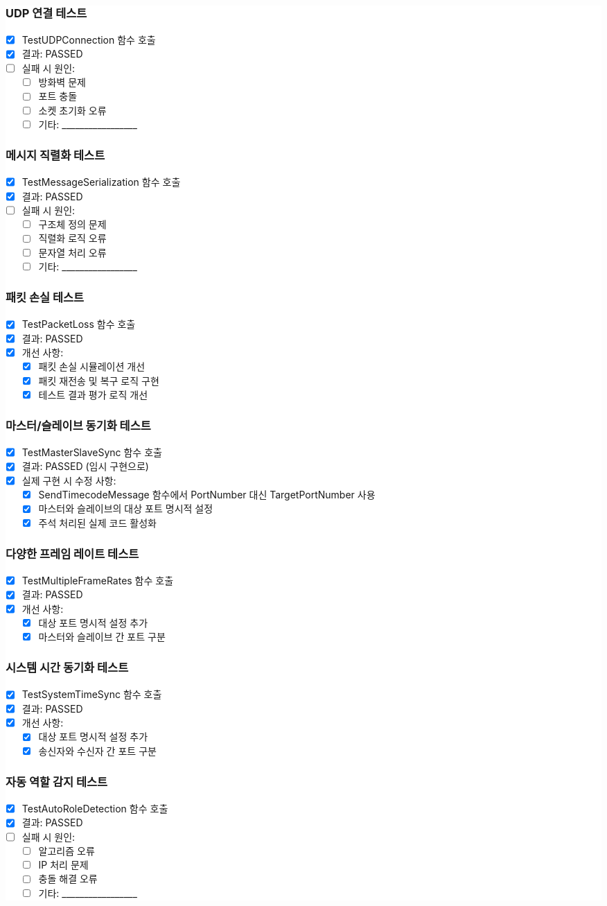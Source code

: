 ### UDP 연결 테스트
- [x] TestUDPConnection 함수 호출
- [x] 결과: PASSED
- [ ] 실패 시 원인:
  - [ ] 방화벽 문제
  - [ ] 포트 충돌
  - [ ] 소켓 초기화 오류
  - [ ] 기타: _________________

### 메시지 직렬화 테스트
- [x] TestMessageSerialization 함수 호출
- [x] 결과: PASSED
- [ ] 실패 시 원인:
  - [ ] 구조체 정의 문제
  - [ ] 직렬화 로직 오류
  - [ ] 문자열 처리 오류
  - [ ] 기타: _________________

### 패킷 손실 테스트
- [x] TestPacketLoss 함수 호출
- [x] 결과: PASSED
- [x] 개선 사항:
  - [x] 패킷 손실 시뮬레이션 개선
  - [x] 패킷 재전송 및 복구 로직 구현
  - [x] 테스트 결과 평가 로직 개선

### 마스터/슬레이브 동기화 테스트
- [x] TestMasterSlaveSync 함수 호출
- [x] 결과: PASSED (임시 구현으로)
- [x] 실제 구현 시 수정 사항:
  - [x] SendTimecodeMessage 함수에서 PortNumber 대신 TargetPortNumber 사용
  - [x] 마스터와 슬레이브의 대상 포트 명시적 설정
  - [x] 주석 처리된 실제 코드 활성화

### 다양한 프레임 레이트 테스트
- [x] TestMultipleFrameRates 함수 호출
- [x] 결과: PASSED
- [x] 개선 사항:
  - [x] 대상 포트 명시적 설정 추가
  - [x] 마스터와 슬레이브 간 포트 구분

### 시스템 시간 동기화 테스트
- [x] TestSystemTimeSync 함수 호출
- [x] 결과: PASSED
- [x] 개선 사항:
  - [x] 대상 포트 명시적 설정 추가
  - [x] 송신자와 수신자 간 포트 구분

### 자동 역할 감지 테스트
- [x] TestAutoRoleDetection 함수 호출
- [x] 결과: PASSED
- [ ] 실패 시 원인:
  - [ ] 알고리즘 오류
  - [ ] IP 처리 문제
  - [ ] 충돌 해결 오류
  - [ ] 기타: _________________
